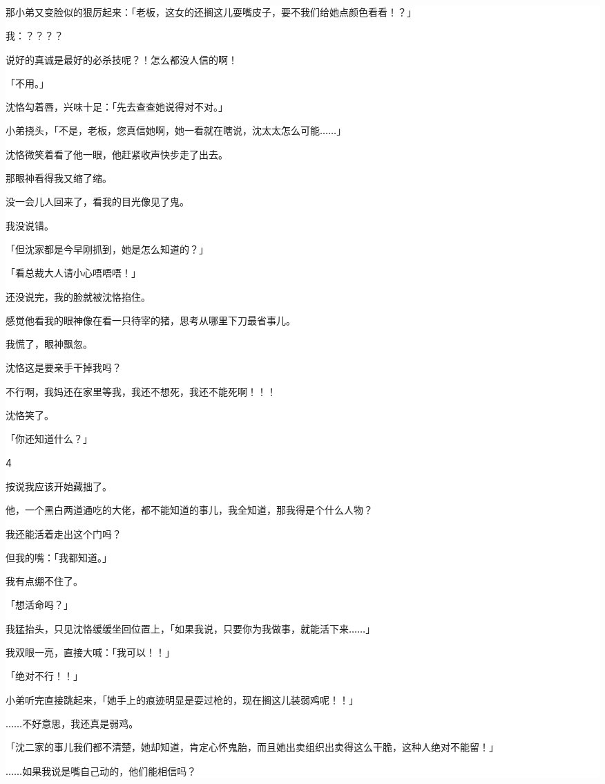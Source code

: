 那小弟又变脸似的狠厉起来：「老板，这女的还搁这儿耍嘴皮子，要不我们给她点颜色看看！？」

我：？？？？

说好的真诚是最好的必杀技呢？！怎么都没人信的啊！

「不用。」

沈恪勾着唇，兴味十足：「先去查查她说得对不对。」

小弟挠头，「不是，老板，您真信她啊，她一看就在瞎说，沈太太怎么可能……」

沈恪微笑着看了他一眼，他赶紧收声快步走了出去。

那眼神看得我又缩了缩。

没一会儿人回来了，看我的目光像见了鬼。

我没说错。

「但沈家都是今早刚抓到，她是怎么知道的？」

「看总裁大人请小心唔唔唔！」

还没说完，我的脸就被沈恪掐住。

感觉他看我的眼神像在看一只待宰的猪，思考从哪里下刀最省事儿。

我慌了，眼神飘忽。

沈恪这是要亲手干掉我吗？

不行啊，我妈还在家里等我，我还不想死，我还不能死啊！！！

沈恪笑了。

「你还知道什么？」

4

按说我应该开始藏拙了。

他，一个黑白两道通吃的大佬，都不能知道的事儿，我全知道，那我得是个什么人物？

我还能活着走出这个门吗？

但我的嘴：「我都知道。」

我有点绷不住了。

「想活命吗？」

我猛抬头，只见沈恪缓缓坐回位置上，「如果我说，只要你为我做事，就能活下来……」

我双眼一亮，直接大喊：「我可以！！」

「绝对不行！！」

小弟听完直接跳起来，「她手上的痕迹明显是耍过枪的，现在搁这儿装弱鸡呢！！」

……不好意思，我还真是弱鸡。

「沈二家的事儿我们都不清楚，她却知道，肯定心怀鬼胎，而且她出卖组织出卖得这么干脆，这种人绝对不能留！」

……如果我说是嘴自己动的，他们能相信吗？
